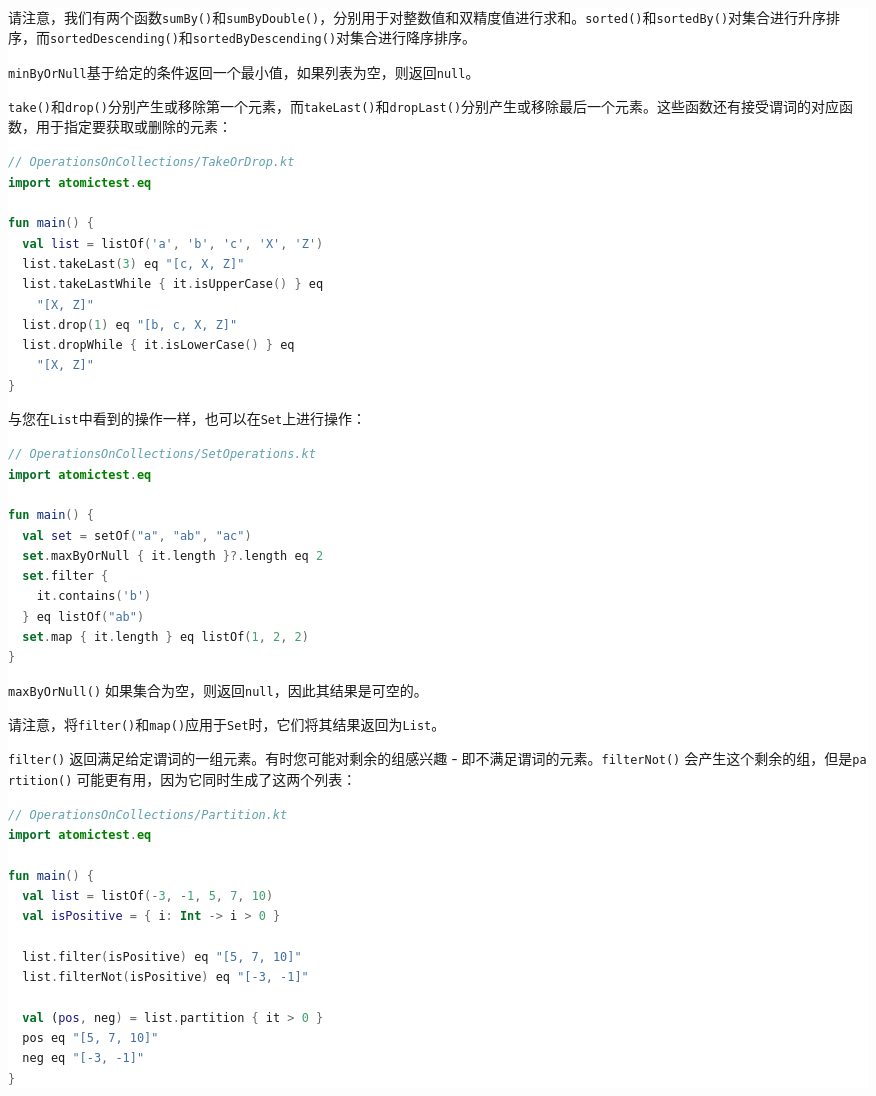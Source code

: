 请注意，我们有两个函数`sumBy()`和`sumByDouble()`，分别用于对整数值和双精度值进行求和。`sorted()`和`sortedBy()`对集合进行升序排序，而`sortedDescending()`和`sortedByDescending()`对集合进行降序排序。

`minByOrNull`基于给定的条件返回一个最小值，如果列表为空，则返回`null`。

`take()`和`drop()`分别产生或移除第一个元素，而`takeLast()`和`dropLast()`分别产生或移除最后一个元素。这些函数还有接受谓词的对应函数，用于指定要获取或删除的元素：

```kotlin
// OperationsOnCollections/TakeOrDrop.kt
import atomictest.eq

fun main() {
  val list = listOf('a', 'b', 'c', 'X', 'Z')
  list.takeLast(3) eq "[c, X, Z]"
  list.takeLastWhile { it.isUpperCase() } eq
    "[X, Z]"
  list.drop(1) eq "[b, c, X, Z]"
  list.dropWhile { it.isLowerCase() } eq
    "[X, Z]"
}
```

与您在`List`中看到的操作一样，也可以在`Set`上进行操作：

```kotlin
// OperationsOnCollections/SetOperations.kt
import atomictest.eq

fun main() {
  val set = setOf("a", "ab", "ac")
  set.maxByOrNull { it.length }?.length eq 2
  set.filter {
    it.contains('b')
  } eq listOf("ab")
  set.map { it.length } eq listOf(1, 2, 2)
}
```

`maxByOrNull()` 如果集合为空，则返回`null`，因此其结果是可空的。

请注意，将`filter()`和`map()`应用于`Set`时，它们将其结果返回为`List`。

`filter()` 返回满足给定谓词的一组元素。有时您可能对剩余的组感兴趣 - 即不满足谓词的元素。`filterNot()` 会产生这个剩余的组，但是`partition()` 可能更有用，因为它同时生成了这两个列表：

```kotlin
// OperationsOnCollections/Partition.kt
import atomictest.eq

fun main() {
  val list = listOf(-3, -1, 5, 7, 10)
  val isPositive = { i: Int -> i > 0 }

  list.filter(isPositive) eq "[5, 7, 10]"
  list.filterNot(isPositive) eq "[-3, -1]"

  val (pos, neg) = list.partition { it > 0 }
  pos eq "[5, 7, 10]"
  neg eq "[-3, -1]"
}
```

